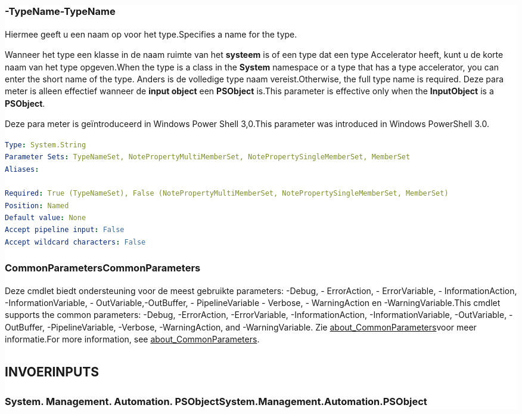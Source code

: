 ### <span data-ttu-id="48114-227">-TypeName</span><span class="sxs-lookup"><span data-stu-id="48114-227">-TypeName</span></span>

<span data-ttu-id="48114-228">Hiermee geeft u een naam op voor het type.</span><span class="sxs-lookup"><span data-stu-id="48114-228">Specifies a name for the type.</span></span>

<span data-ttu-id="48114-229">Wanneer het type een klasse in de naam ruimte van het **systeem** is of een type dat een type Accelerator heeft, kunt u de korte naam van het type opgeven.</span><span class="sxs-lookup"><span data-stu-id="48114-229">When the type is a class in the **System** namespace or a type that has a type accelerator, you can enter the short name of the type.</span></span> <span data-ttu-id="48114-230">Anders is de volledige type naam vereist.</span><span class="sxs-lookup"><span data-stu-id="48114-230">Otherwise, the full type name is required.</span></span>
<span data-ttu-id="48114-231">Deze para meter is alleen effectief wanneer de **input object** een **PSObject** is.</span><span class="sxs-lookup"><span data-stu-id="48114-231">This parameter is effective only when the **InputObject** is a **PSObject**.</span></span>

<span data-ttu-id="48114-232">Deze para meter is geïntroduceerd in Windows Power Shell 3,0.</span><span class="sxs-lookup"><span data-stu-id="48114-232">This parameter was introduced in Windows PowerShell 3.0.</span></span>

```yaml
Type: System.String
Parameter Sets: TypeNameSet, NotePropertyMultiMemberSet, NotePropertySingleMemberSet, MemberSet
Aliases:

Required: True (TypeNameSet), False (NotePropertyMultiMemberSet, NotePropertySingleMemberSet, MemberSet)
Position: Named
Default value: None
Accept pipeline input: False
Accept wildcard characters: False
```

### <span data-ttu-id="48114-233">CommonParameters</span><span class="sxs-lookup"><span data-stu-id="48114-233">CommonParameters</span></span>

<span data-ttu-id="48114-234">Deze cmdlet biedt ondersteuning voor de meest gebruikte parameters: -Debug, - ErrorAction, - ErrorVariable, - InformationAction, -InformationVariable, - OutVariable,-OutBuffer, - PipelineVariable - Verbose, - WarningAction en -WarningVariable.</span><span class="sxs-lookup"><span data-stu-id="48114-234">This cmdlet supports the common parameters: -Debug, -ErrorAction, -ErrorVariable, -InformationAction, -InformationVariable, -OutVariable, -OutBuffer, -PipelineVariable, -Verbose, -WarningAction, and -WarningVariable.</span></span> <span data-ttu-id="48114-235">Zie [about_CommonParameters](../Microsoft.PowerShell.Core/About/about_CommonParameters.md)voor meer informatie.</span><span class="sxs-lookup"><span data-stu-id="48114-235">For more information, see [about_CommonParameters](../Microsoft.PowerShell.Core/About/about_CommonParameters.md).</span></span>

## <span data-ttu-id="48114-236">INVOER</span><span class="sxs-lookup"><span data-stu-id="48114-236">INPUTS</span></span>

### <span data-ttu-id="48114-237">System. Management. Automation. PSObject</span><span class="sxs-lookup"><span data-stu-id="48114-237">System.Management.Automation.PSObject</span></span>
